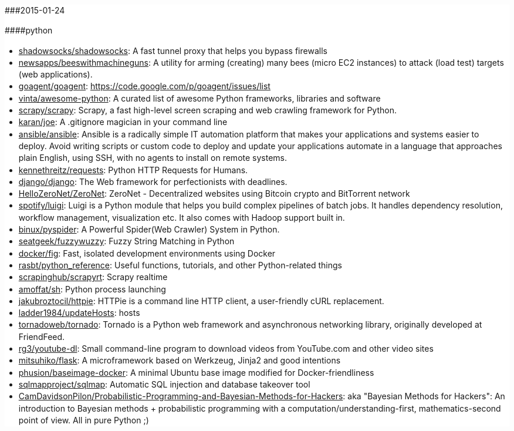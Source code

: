 ###2015-01-24

####python
* [shadowsocks/shadowsocks](https://github.com/shadowsocks/shadowsocks): A fast tunnel proxy that helps you bypass firewalls
* [newsapps/beeswithmachineguns](https://github.com/newsapps/beeswithmachineguns): A utility for arming (creating) many bees (micro EC2 instances) to attack (load test) targets (web applications).
* [goagent/goagent](https://github.com/goagent/goagent): https://code.google.com/p/goagent/issues/list
* [vinta/awesome-python](https://github.com/vinta/awesome-python): A curated list of awesome Python frameworks, libraries and software
* [scrapy/scrapy](https://github.com/scrapy/scrapy): Scrapy, a fast high-level screen scraping and web crawling framework for Python.
* [karan/joe](https://github.com/karan/joe): A .gitignore magician in your command line
* [ansible/ansible](https://github.com/ansible/ansible): Ansible is a radically simple IT automation platform that makes your applications and systems easier to deploy. Avoid writing scripts or custom code to deploy and update your applications automate in a language that approaches plain English, using SSH, with no agents to install on remote systems.
* [kennethreitz/requests](https://github.com/kennethreitz/requests): Python HTTP Requests for Humans.
* [django/django](https://github.com/django/django): The Web framework for perfectionists with deadlines.
* [HelloZeroNet/ZeroNet](https://github.com/HelloZeroNet/ZeroNet): ZeroNet - Decentralized websites using Bitcoin crypto and BitTorrent network
* [spotify/luigi](https://github.com/spotify/luigi): Luigi is a Python module that helps you build complex pipelines of batch jobs. It handles dependency resolution, workflow management, visualization etc. It also comes with Hadoop support built in.
* [binux/pyspider](https://github.com/binux/pyspider): A Powerful Spider(Web Crawler) System in Python.
* [seatgeek/fuzzywuzzy](https://github.com/seatgeek/fuzzywuzzy): Fuzzy String Matching in Python
* [docker/fig](https://github.com/docker/fig): Fast, isolated development environments using Docker
* [rasbt/python_reference](https://github.com/rasbt/python_reference): Useful functions, tutorials, and other Python-related things
* [scrapinghub/scrapyrt](https://github.com/scrapinghub/scrapyrt): Scrapy realtime
* [amoffat/sh](https://github.com/amoffat/sh): Python process launching
* [jakubroztocil/httpie](https://github.com/jakubroztocil/httpie): HTTPie is a command line HTTP client, a user-friendly cURL replacement.
* [ladder1984/updateHosts](https://github.com/ladder1984/updateHosts): hosts
* [tornadoweb/tornado](https://github.com/tornadoweb/tornado): Tornado is a Python web framework and asynchronous networking library, originally developed at FriendFeed.
* [rg3/youtube-dl](https://github.com/rg3/youtube-dl): Small command-line program to download videos from YouTube.com and other video sites
* [mitsuhiko/flask](https://github.com/mitsuhiko/flask): A microframework based on Werkzeug, Jinja2 and good intentions
* [phusion/baseimage-docker](https://github.com/phusion/baseimage-docker): A minimal Ubuntu base image modified for Docker-friendliness
* [sqlmapproject/sqlmap](https://github.com/sqlmapproject/sqlmap): Automatic SQL injection and database takeover tool
* [CamDavidsonPilon/Probabilistic-Programming-and-Bayesian-Methods-for-Hackers](https://github.com/CamDavidsonPilon/Probabilistic-Programming-and-Bayesian-Methods-for-Hackers): aka "Bayesian Methods for Hackers": An introduction to Bayesian methods + probabilistic programming with a computation/understanding-first, mathematics-second point of view. All in pure Python ;)
